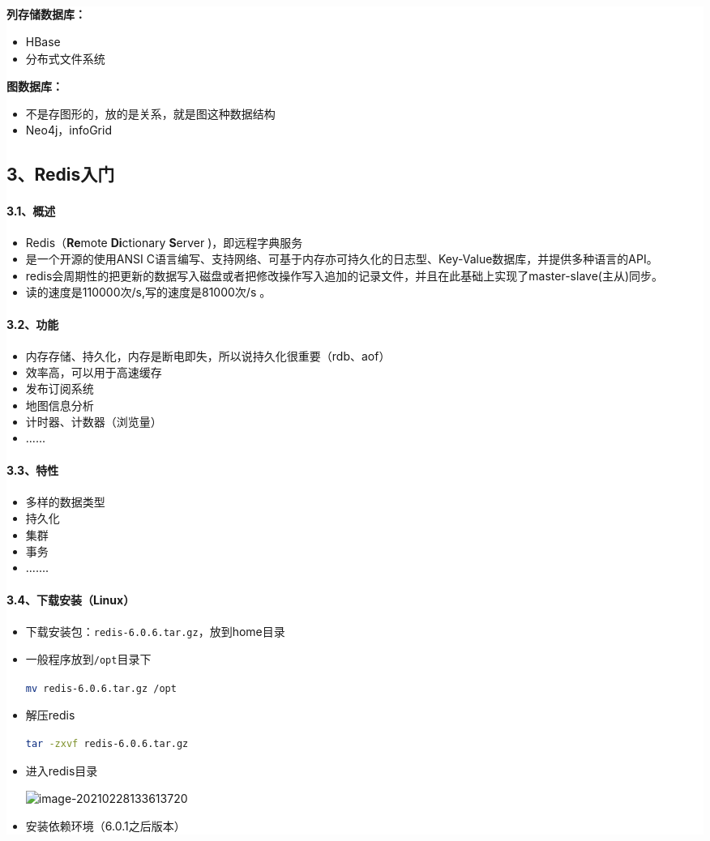 **列存储数据库：**

- HBase
- 分布式文件系统

**图数据库：**

- 不是存图形的，放的是关系，就是图这种数据结构
- Neo4j，infoGrid

## 3、Redis入门

#### 3.1、概述

- Redis（**Re**mote **Di**ctionary **S**erver )，即远程字典服务
- 是一个开源的使用ANSI C语言编写、支持网络、可基于内存亦可持久化的日志型、Key-Value数据库，并提供多种语言的API。
- redis会周期性的把更新的数据写入磁盘或者把修改操作写入追加的记录文件，并且在此基础上实现了master-slave(主从)同步。
- 读的速度是110000次/s,写的速度是81000次/s 。

#### 3.2、功能

- 内存存储、持久化，内存是断电即失，所以说持久化很重要（rdb、aof）
- 效率高，可以用于高速缓存
- 发布订阅系统
- 地图信息分析
- 计时器、计数器（浏览量）
- ......

#### 3.3、特性

- 多样的数据类型
- 持久化
- 集群
- 事务
- .......

#### 3.4、下载安装（Linux）

- 下载安装包：`redis-6.0.6.tar.gz`，放到home目录

- 一般程序放到`/opt`目录下

  ```bash
  mv redis-6.0.6.tar.gz /opt
  ```

- 解压redis

  ```bash
  tar -zxvf redis-6.0.6.tar.gz
  ```

- 进入redis目录

  ![image-20210228133613720](D:\Application\Typora\image\image-20210228133613720.png)

- 安装依赖环境（6.0.1之后版本）
